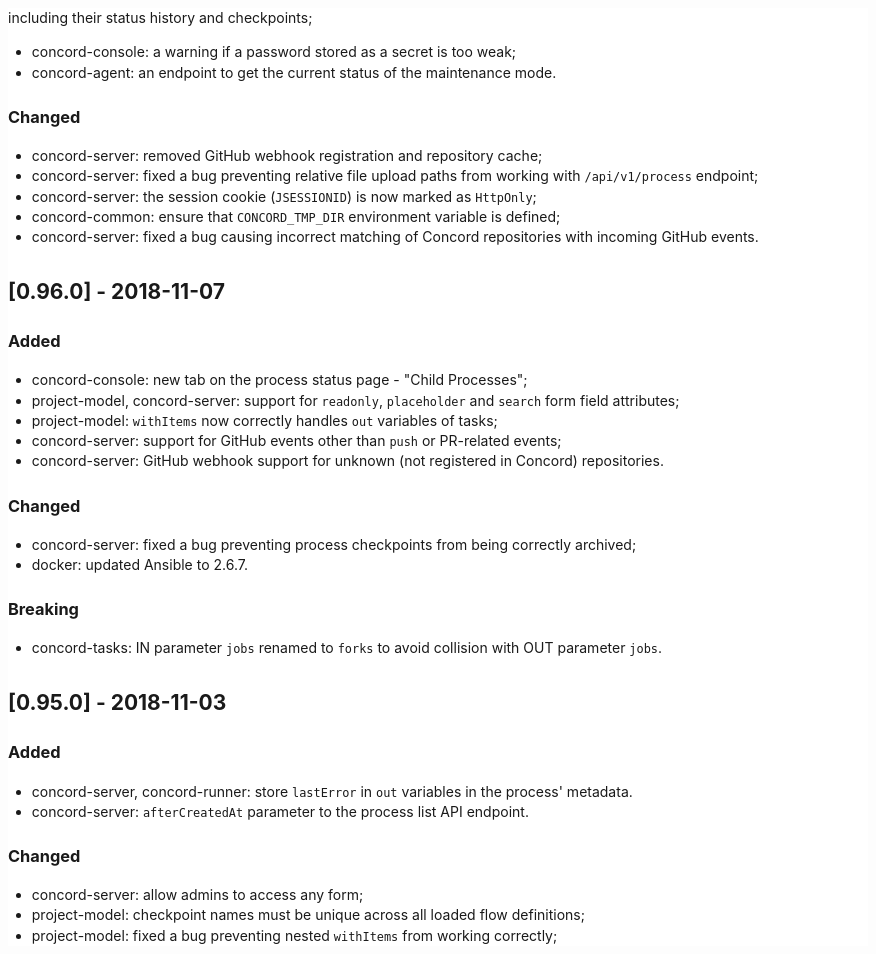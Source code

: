 including their status history and checkpoints;
- concord-console: a warning if a password stored as a secret is too
weak;
- concord-agent: an endpoint to get the current status of the
maintenance mode.

### Changed

- concord-server: removed GitHub webhook registration and repository
cache;
- concord-server: fixed a bug preventing relative file upload paths
from working with `/api/v1/process` endpoint;
- concord-server: the session cookie (`JSESSIONID`) is now marked as
`HttpOnly`;
- concord-common: ensure that `CONCORD_TMP_DIR` environment variable
is defined;
- concord-server: fixed a bug causing incorrect matching of
Concord repositories with incoming GitHub events.



## [0.96.0] - 2018-11-07

### Added

- concord-console: new tab on the process status page - "Child
Processes";
- project-model, concord-server: support for `readonly`,
`placeholder` and `search` form field attributes;
- project-model: `withItems` now correctly handles `out` variables of
tasks;
- concord-server: support for GitHub events other than `push` or
PR-related events; 
- concord-server: GitHub webhook support for unknown (not registered
in Concord) repositories.

### Changed

- concord-server: fixed a bug preventing process checkpoints from
being correctly archived;
- docker: updated Ansible to 2.6.7.

### Breaking

- concord-tasks: IN parameter `jobs` renamed to `forks` to avoid
collision with OUT parameter `jobs`.



## [0.95.0] - 2018-11-03

### Added

- concord-server, concord-runner: store `lastError` in `out`
variables in the process' metadata.
- concord-server: `afterCreatedAt` parameter to the process list API
endpoint.

### Changed

- concord-server: allow admins to access any form;
- project-model: checkpoint names must be unique across all loaded
flow definitions;
- project-model: fixed a bug preventing nested `withItems` from
working correctly;